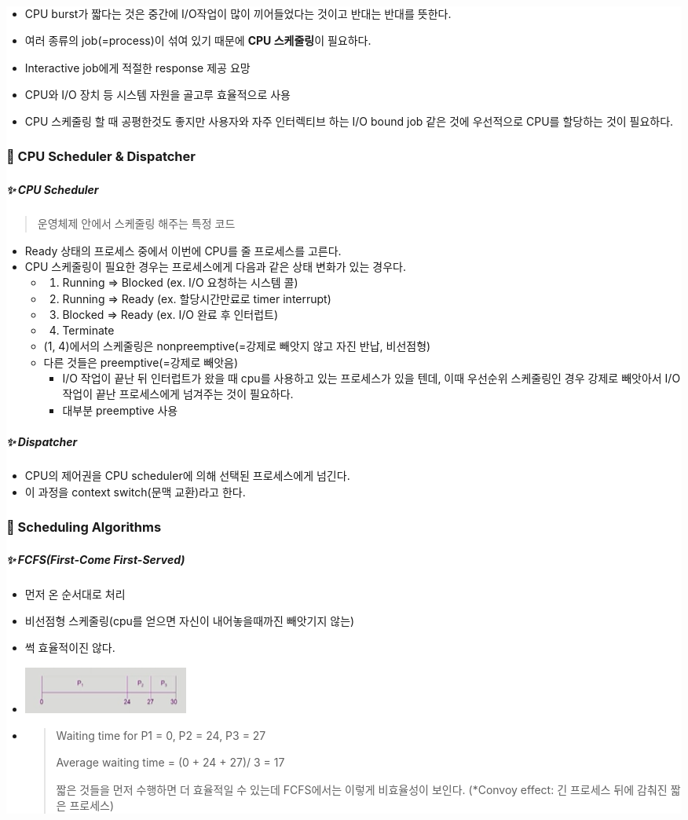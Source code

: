 - CPU burst가 짧다는 것은 중간에 I/O작업이 많이 끼어들었다는 것이고 반대는 반대를 뜻한다.

- 여러 종류의 job(=process)이 섞여 있기 때문에 **CPU 스케줄링**이 필요하다.
- Interactive job에게 적절한 response 제공 요망
- CPU와 I/O 장치 등 시스템 자원을 골고루 효율적으로 사용
- CPU 스케줄링 할 때 공평한것도 좋지만 사용자와 자주 인터렉티브 하는 I/O bound job 같은 것에 우선적으로 CPU를 할당하는 것이 필요하다.



### 📘 CPU Scheduler & Dispatcher

##### ✨ CPU Scheduler

> 운영체제 안에서 스케줄링 해주는 특정 코드

- Ready 상태의 프로세스 중에서 이번에 CPU를 줄 프로세스를 고른다.
- CPU 스케줄링이 필요한 경우는 프로세스에게 다음과 같은 상태 변화가 있는 경우다.
  - 1. Running => Blocked (ex. I/O 요청하는 시스템 콜)
  - 2. Running => Ready (ex. 할당시간만료로 timer interrupt)
  - 3. Blocked => Ready (ex. I/O 완료 후 인터럽트)
  - 4. Terminate
  - (1, 4)에서의 스케줄링은 nonpreemptive(=강제로 빼앗지 않고 자진 반납, 비선점형)
  - 다른 것들은 preemptive(=강제로 빼앗음)
    - I/O 작업이 끝난 뒤 인터럽트가 왔을 때 cpu를 사용하고 있는 프로세스가 있을 텐데, 이때 우선순위 스케줄링인 경우 강제로 빼앗아서 I/O작업이 끝난 프로세스에게 넘겨주는 것이 필요하다.
    - 대부분 preemptive 사용



##### ✨ Dispatcher

- CPU의 제어권을 CPU scheduler에 의해 선택된 프로세스에게 넘긴다.
- 이 과정을 context switch(문맥 교환)라고 한다.



### 📙 Scheduling Algorithms

##### ✨ FCFS(First-Come First-Served)

- 먼저 온 순서대로 처리

- 비선점형 스케줄링(cpu를 얻으면 자신이 내어놓을때까진 빼앗기지 않는)

- 썩 효율적이진 않다.

- ![](./image/30.png)

- > Waiting time for P1 = 0, P2 = 24, P3 = 27
  >
  > Average waiting time = (0 + 24 + 27)/ 3 = 17
  >
  > 짧은 것들을 먼저 수행하면 더 효율적일 수 있는데 FCFS에서는 이렇게 비효율성이 보인다.
  > (*Convoy effect: 긴 프로세스 뒤에 감춰진 짧은 프로세스)
